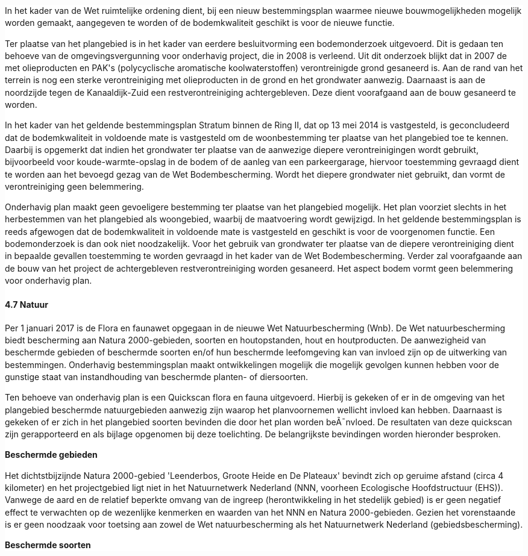 In het kader van de Wet ruimtelijke ordening dient, bij een nieuw bestemmingsplan waarmee nieuwe bouwmogelijkheden mogelijk worden gemaakt, aangegeven te worden of de bodemkwaliteit geschikt is voor de nieuwe functie.

Ter plaatse van het plangebied is in het kader van eerdere besluitvorming een bodemonderzoek uitgevoerd. Dit is gedaan ten behoeve van de omgevingsvergunning voor onderhavig project, die in 2008 is verleend. Uit dit onderzoek blijkt dat in 2007 de met olieproducten en PAK's (polycyclische aromatische koolwaterstoffen) verontreinigde grond gesaneerd is. Aan de rand van het terrein is nog een sterke verontreiniging met olieproducten in de grond en het grondwater aanwezig. Daarnaast is aan de noordzijde tegen de Kanaaldijk\-Zuid een restverontreiniging achtergebleven. Deze dient voorafgaand aan de bouw gesaneerd te worden.

In het kader van het geldende bestemmingsplan Stratum binnen de Ring II, dat op 13 mei 2014 is vastgesteld, is geconcludeerd dat de bodemkwaliteit in voldoende mate is vastgesteld om de woonbestemming ter plaatse van het plangebied toe te kennen. Daarbij is opgemerkt dat indien het grondwater ter plaatse van de aanwezige diepere verontreinigingen wordt gebruikt, bijvoorbeeld voor koude\-warmte\-opslag in de bodem of de aanleg van een parkeergarage, hiervoor toestemming gevraagd dient te worden aan het bevoegd gezag van de Wet Bodembescherming. Wordt het diepere grondwater niet gebruikt, dan vormt de verontreiniging geen belemmering.

Onderhavig plan maakt geen gevoeligere bestemming ter plaatse van het plangebied mogelijk. Het plan voorziet slechts in het herbestemmen van het plangebied als woongebied, waarbij de maatvoering wordt gewijzigd. In het geldende bestemmingsplan is reeds afgewogen dat de bodemkwaliteit in voldoende mate is vastgesteld en geschikt is voor de voorgenomen functie. Een bodemonderzoek is dan ook niet noodzakelijk. Voor het gebruik van grondwater ter plaatse van de diepere verontreiniging dient in bepaalde gevallen toestemming te worden gevraagd in het kader van de Wet Bodembescherming. Verder zal voorafgaande aan de bouw van het project de achtergebleven restverontreiniging worden gesaneerd. Het aspect bodem vormt geen belemmering voor onderhavig plan.

#### 4\.7 Natuur

Per 1 januari 2017 is de Flora en faunawet opgegaan in de nieuwe Wet Natuurbescherming (Wnb). De Wet natuurbescherming biedt bescherming aan Natura 2000\-gebieden, soorten en houtopstanden, hout en houtproducten. De aanwezigheid van beschermde gebieden of beschermde soorten en/of hun beschermde leefomgeving kan van invloed zijn op de uitwerking van bestemmingen. Onderhavig bestemmingsplan maakt ontwikkelingen mogelijk die mogelijk gevolgen kunnen hebben voor de gunstige staat van instandhouding van beschermde planten\- of diersoorten.

Ten behoeve van onderhavig plan is een Quickscan flora en fauna uitgevoerd. Hierbij is gekeken of er in de omgeving van het plangebied beschermde natuurgebieden aanwezig zijn waarop het planvoornemen wellicht invloed kan hebben. Daarnaast is gekeken of er zich in het plangebied soorten bevinden die door het plan worden beÃ¯nvloed. De resultaten van deze quickscan zijn gerapporteerd en als bijlage opgenomen bij deze toelichting. De belangrijkste bevindingen worden hieronder besproken.

**Beschermde gebieden**

Het dichtstbijzijnde Natura 2000\-gebied 'Leenderbos, Groote Heide en De Plateaux' bevindt zich op geruime afstand (circa 4 kilometer) en het projectgebied ligt niet in het Natuurnetwerk Nederland (NNN, voorheen Ecologische Hoofdstructuur (EHS)). Vanwege de aard en de relatief beperkte omvang van de ingreep (herontwikkeling in het stedelijk gebied) is er geen negatief effect te verwachten op de wezenlijke kenmerken en waarden van het NNN en Natura 2000\-gebieden. Gezien het vorenstaande is er geen noodzaak voor toetsing aan zowel de Wet natuurbescherming als het Natuurnetwerk Nederland (gebiedsbescherming).

**Beschermde soorten**
